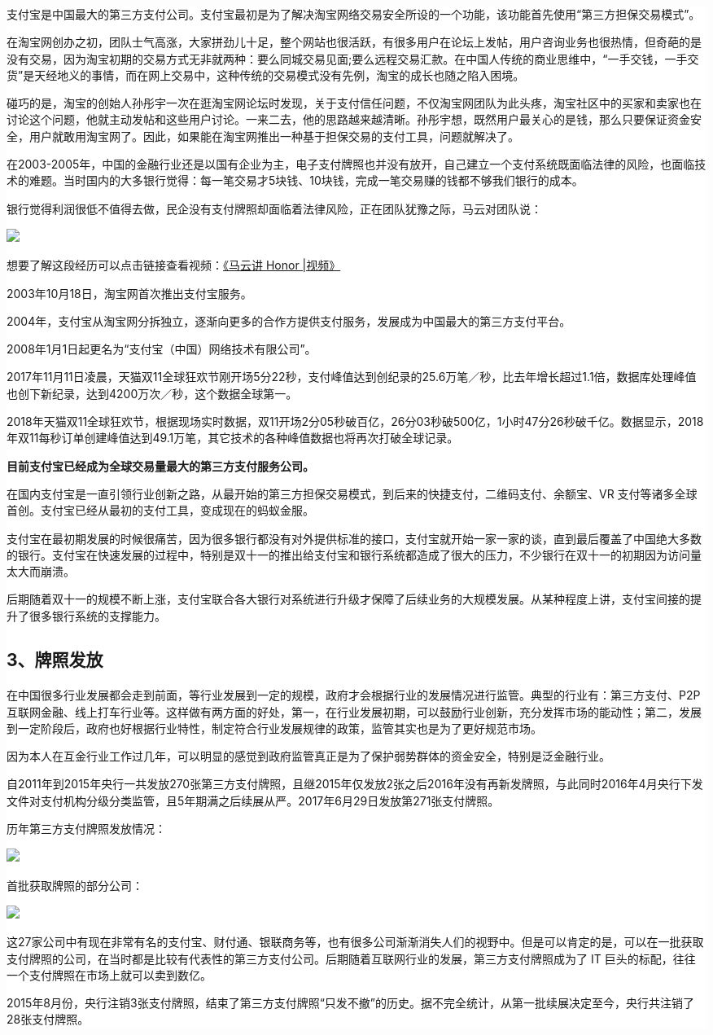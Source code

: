 支付宝是中国最大的第三方支付公司。支付宝最初是为了解决淘宝网络交易安全所设的一个功能，该功能首先使用“第三方担保交易模式”。

在淘宝网创办之初，团队士气高涨，大家拼劲儿十足，整个网站也很活跃，有很多用户在论坛上发帖，用户咨询业务也很热情，但奇葩的是没有交易，因为淘宝初期的交易方式无非就两种：要么同城交易见面;要么远程交易汇款。在中国人传统的商业思维中，“一手交钱，一手交货”是天经地义的事情，而在网上交易中，这种传统的交易模式没有先例，淘宝的成长也随之陷入困境。

碰巧的是，淘宝的创始人孙彤宇一次在逛淘宝网论坛时发现，关于支付信任问题，不仅淘宝网团队为此头疼，淘宝社区中的买家和卖家也在讨论这个问题，他就主动发帖和这些用户讨论。一来二去，他的思路越来越清晰。孙彤宇想，既然用户最关心的是钱，那么只要保证资金安全，用户就敢用淘宝网了。因此，如果能在淘宝网推出一种基于担保交易的支付工具，问题就解决了。

在2003-2005年，中国的金融行业还是以国有企业为主，电子支付牌照也并没有放开，自己建立一个支付系统既面临法律的风险，也面临技术的难题。当时国内的大多银行觉得：每一笔交易才5块钱、10块钱，完成一笔交易赚的钱都不够我们银行的成本。

银行觉得利润很低不值得去做，民企没有支付牌照却面临着法律风险，正在团队犹豫之际，马云对团队说：

![](https://www.itmind.net/assets/images/2019/payment/mayun.jpg)

想要了解这段经历可以点击链接查看视频：[《马云讲 Honor |视频》](https://mp.weixin.qq.com/s/rUlsZweOyP8wRwnaAcu-ww)

2003年10月18日，淘宝网首次推出支付宝服务。

2004年，支付宝从淘宝网分拆独立，逐渐向更多的合作方提供支付服务，发展成为中国最大的第三方支付平台。

2008年1月1日起更名为“支付宝（中国）网络技术有限公司”。

2017年11月11日凌晨，天猫双11全球狂欢节刚开场5分22秒，支付峰值达到创纪录的25.6万笔／秒，比去年增长超过1.1倍，数据库处理峰值也创下新纪录，达到4200万次／秒，这个数据全球第一。

2018年天猫双11全球狂欢节，根据现场实时数据，双11开场2分05秒破百亿，26分03秒破500亿，1小时47分26秒破千亿。数据显示，2018年双11每秒订单创建峰值达到49.1万笔，其它技术的各种峰值数据也将再次打破全球记录。

**目前支付宝已经成为全球交易量最大的第三方支付服务公司。**

在国内支付宝是一直引领行业创新之路，从最开始的第三方担保交易模式，到后来的快捷支付，二维码支付、余额宝、VR 支付等诸多全球首创。支付宝已经从最初的支付工具，变成现在的蚂蚁金服。

支付宝在最初期发展的时候很痛苦，因为很多银行都没有对外提供标准的接口，支付宝就开始一家一家的谈，直到最后覆盖了中国绝大多数的银行。支付宝在快速发展的过程中，特别是双十一的推出给支付宝和银行系统都造成了很大的压力，不少银行在双十一的初期因为访问量太大而崩溃。

后期随着双十一的规模不断上涨，支付宝联合各大银行对系统进行升级才保障了后续业务的大规模发展。从某种程度上讲，支付宝间接的提升了很多银行系统的支撑能力。

## 3、牌照发放

在中国很多行业发展都会走到前面，等行业发展到一定的规模，政府才会根据行业的发展情况进行监管。典型的行业有：第三方支付、P2P互联网金融、线上打车行业等。这样做有两方面的好处，第一，在行业发展初期，可以鼓励行业创新，充分发挥市场的能动性；第二，发展到一定阶段后，政府也好根据行业特性，制定符合行业发展规律的政策，监管其实也是为了更好规范市场。

因为本人在互金行业工作过几年，可以明显的感觉到政府监管真正是为了保护弱势群体的资金安全，特别是泛金融行业。

自2011年到2015年央行一共发放270张第三方支付牌照，且继2015年仅发放2张之后2016年没有再新发牌照，与此同时2016年4月央行下发文件对支付机构分级分类监管，且5年期满之后续展从严。2017年6月29日发放第271张支付牌照。

历年第三方支付牌照发放情况：

![](https://www.itmind.net/assets/images/2019/payment/payzhao.png)

首批获取牌照的部分公司：

![](https://www.itmind.net/assets/images/2019/payment/gongsi.png)

这27家公司中有现在非常有名的支付宝、财付通、银联商务等，也有很多公司渐渐消失人们的视野中。但是可以肯定的是，可以在一批获取支付牌照的公司，在当时都是比较有代表性的第三方支付公司。后期随着互联网行业的发展，第三方支付牌照成为了 IT 巨头的标配，往往一个支付牌照在市场上就可以卖到数亿。

2015年8月份，央行注销3张支付牌照，结束了第三方支付牌照“只发不撤”的历史。据不完全统计，从第一批续展决定至今，央行共注销了28张支付牌照。
